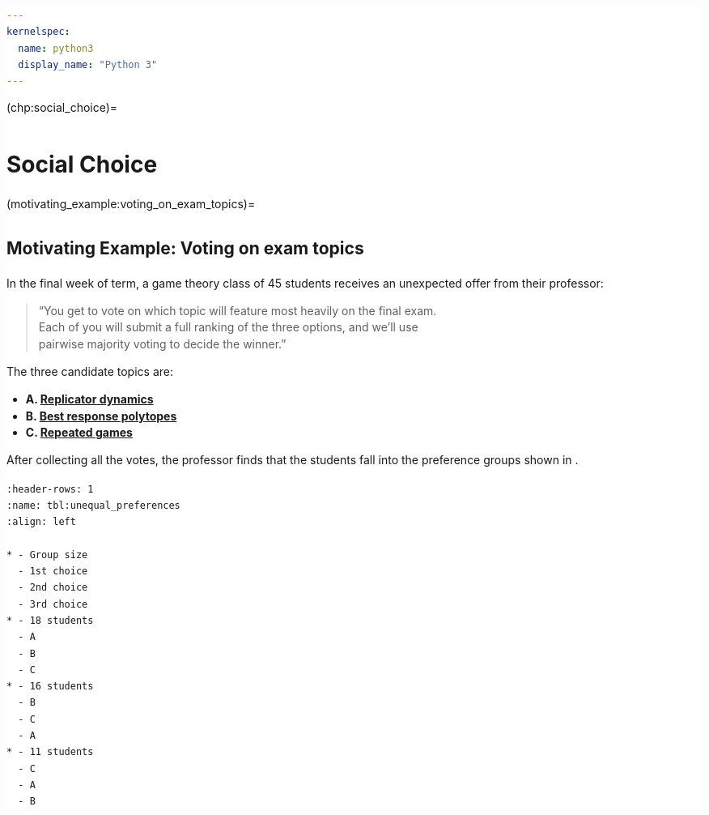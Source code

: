 ```yaml
---
kernelspec:
  name: python3
  display_name: "Python 3"
---
```


(chp:social_choice)=

# Social Choice

(motivating_example:voting_on_exam_topics)=

## Motivating Example: Voting on exam topics

In the final week of term, a game theory class of 45 students receives an
unexpected offer from their professor:

> “You get to vote on which topic will feature most heavily on the final exam.  
> Each of you will submit a full ranking of the three options, and we’ll use  
> pairwise majority voting to decide the winner.”

The three candidate topics are:

- **A. [Replicator dynamics](#chp:replicator_dynamics)**
- **B. [Best response polytopes](chp:best_response_polytopes)**
- **C. [Repeated games](#chp:repeated_games)**

After collecting all the votes, the professor finds that the students fall into
the preference groups shown in [](#tbl:unequal_preferences).

```{list-table}
:header-rows: 1
:name: tbl:unequal_preferences
:align: left

* - Group size
  - 1st choice
  - 2nd choice
  - 3rd choice
* - 18 students
  - A
  - B
  - C
* - 16 students
  - B
  - C
  - A
* - 11 students
  - C
  - A
  - B
```
